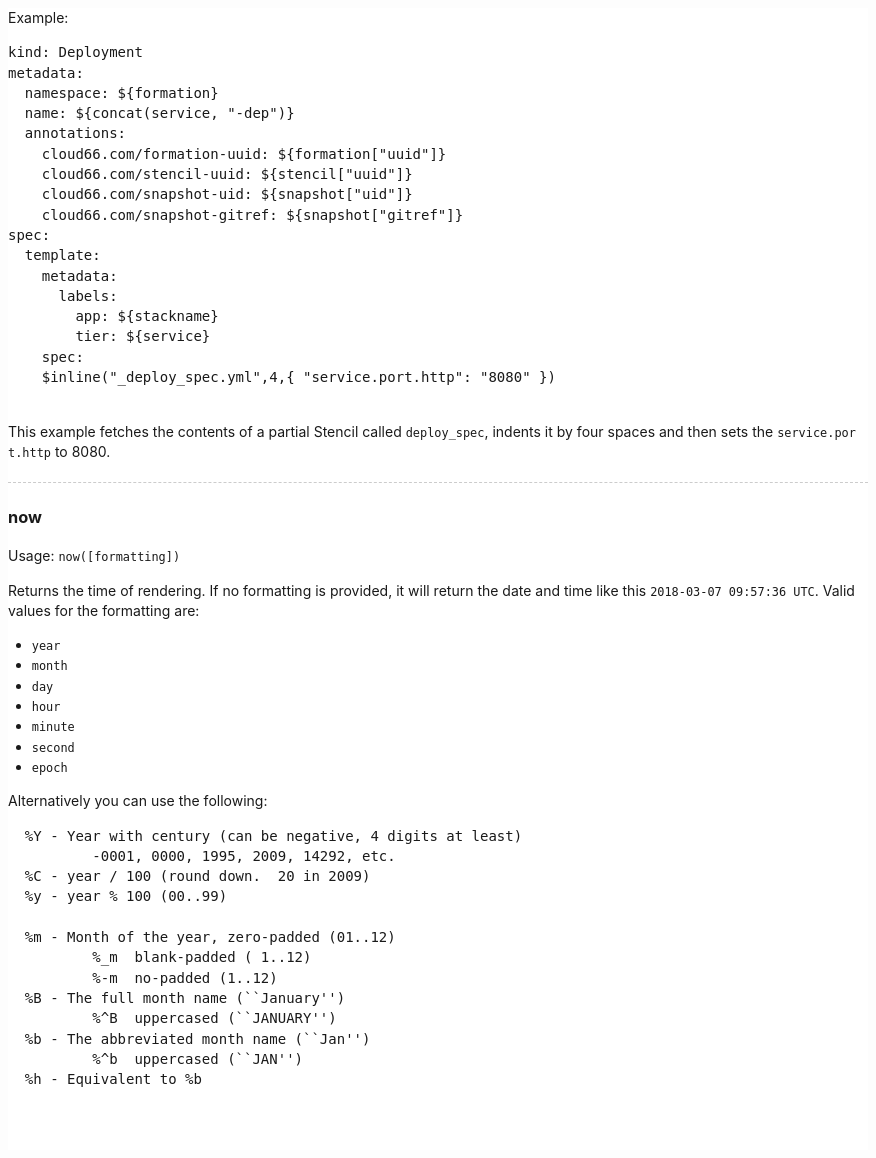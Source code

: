 Example:

<pre class="prettyprint">
kind: Deployment
metadata:
  namespace: ${formation}
  name: ${concat(service, "-dep")}
  annotations:
    cloud66.com/formation-uuid: ${formation["uuid"]}
    cloud66.com/stencil-uuid: ${stencil["uuid"]}
    cloud66.com/snapshot-uid: ${snapshot["uid"]}
    cloud66.com/snapshot-gitref: ${snapshot["gitref"]}
spec:
  template:
    metadata:
      labels:
        app: ${stackname}
        tier: ${service}
    spec:
    $inline("_deploy_spec.yml",4,{ "service.port.http": "8080" })

</pre>

This example fetches the contents of a partial Stencil called `deploy_spec`, indents it by four spaces and then sets the `service.port.http` to 8080.

<div style="border-bottom: 1px dashed #CCC;margin-top:20px;margin-bottom:20px;"></div>

### now

Usage: `now([formatting])` 

Returns the time of rendering. If no formatting is provided, it will return the date and time like this `2018-03-07 09:57:36 UTC`. Valid values for the formatting are:

* `year`
* `month`
* `day`
* `hour`
* `minute`
* `second`
* `epoch`

Alternatively you can use the following:

<pre class="prettyprint">
  %Y - Year with century (can be negative, 4 digits at least)
          -0001, 0000, 1995, 2009, 14292, etc.
  %C - year / 100 (round down.  20 in 2009)
  %y - year % 100 (00..99)

  %m - Month of the year, zero-padded (01..12)
          %_m  blank-padded ( 1..12)
          %-m  no-padded (1..12)
  %B - The full month name (``January'')
          %^B  uppercased (``JANUARY'')
  %b - The abbreviated month name (``Jan'')
          %^b  uppercased (``JAN'')
  %h - Equivalent to %b
